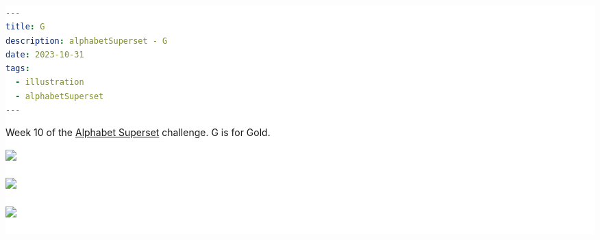 ```yaml
---
title: G
description: alphabetSuperset - G
date: 2023-10-31
tags:
  - illustration
  - alphabetSuperset
---
```

Week 10 of the <a href="https://www.alphabetsuperset.com/#">Alphabet Superset</a> challenge. G is for Gold.

<a href="/img/g_text.png" target="/img/g_text.png">
  <img src="/img/g_text.png" style="width: 100%; height: auto;">
</a>
<br>
<br>
<a href="/img/g_cute.png" target="/img/g_cute.png">
  <img src="/img/g_cute.png" style="width: 100%; height: auto;">
</a>
<br>
<br>
<a href="/img/g_art.png" target="/img/g_art_.png">
  <img src="/img/g_art.png" style="width: 100%; height: auto;">
</a>
<br>
<br>
